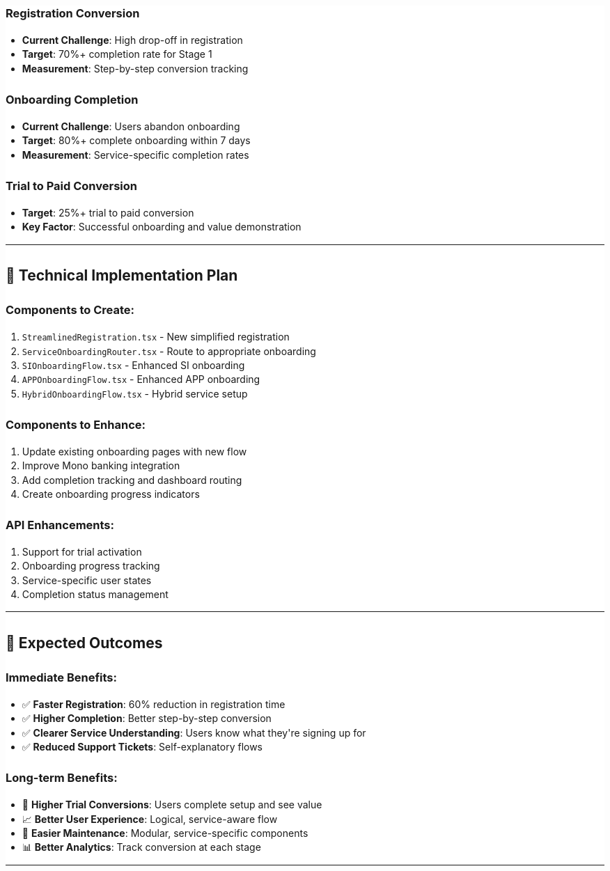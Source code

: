### **Registration Conversion**
- **Current Challenge**: High drop-off in registration
- **Target**: 70%+ completion rate for Stage 1
- **Measurement**: Step-by-step conversion tracking

### **Onboarding Completion**
- **Current Challenge**: Users abandon onboarding
- **Target**: 80%+ complete onboarding within 7 days
- **Measurement**: Service-specific completion rates

### **Trial to Paid Conversion**
- **Target**: 25%+ trial to paid conversion
- **Key Factor**: Successful onboarding and value demonstration

---

## 🚀 **Technical Implementation Plan**

### **Components to Create:**
1. `StreamlinedRegistration.tsx` - New simplified registration
2. `ServiceOnboardingRouter.tsx` - Route to appropriate onboarding
3. `SIOnboardingFlow.tsx` - Enhanced SI onboarding
4. `APPOnboardingFlow.tsx` - Enhanced APP onboarding
5. `HybridOnboardingFlow.tsx` - Hybrid service setup

### **Components to Enhance:**
1. Update existing onboarding pages with new flow
2. Improve Mono banking integration
3. Add completion tracking and dashboard routing
4. Create onboarding progress indicators

### **API Enhancements:**
1. Support for trial activation
2. Onboarding progress tracking
3. Service-specific user states
4. Completion status management

---

## 🎯 **Expected Outcomes**

### **Immediate Benefits:**
- ✅ **Faster Registration**: 60% reduction in registration time
- ✅ **Higher Completion**: Better step-by-step conversion
- ✅ **Clearer Service Understanding**: Users know what they're signing up for
- ✅ **Reduced Support Tickets**: Self-explanatory flows

### **Long-term Benefits:**
- 🚀 **Higher Trial Conversions**: Users complete setup and see value
- 📈 **Better User Experience**: Logical, service-aware flow
- 🔄 **Easier Maintenance**: Modular, service-specific components
- 📊 **Better Analytics**: Track conversion at each stage

---